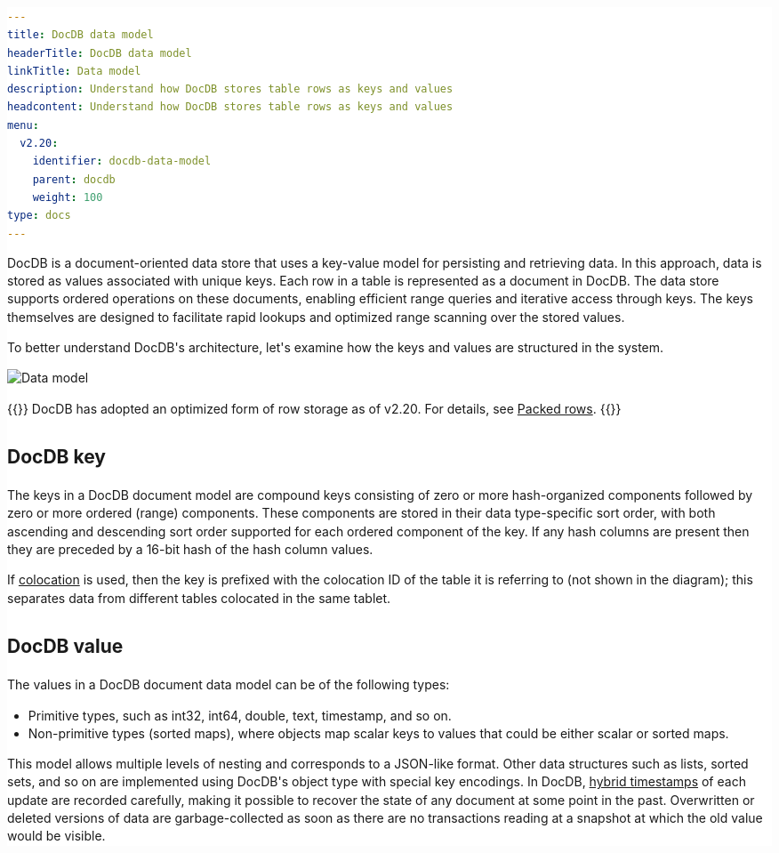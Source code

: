 ```yaml
---
title: DocDB data model
headerTitle: DocDB data model
linkTitle: Data model
description: Understand how DocDB stores table rows as keys and values
headcontent: Understand how DocDB stores table rows as keys and values
menu:
  v2.20:
    identifier: docdb-data-model
    parent: docdb
    weight: 100
type: docs
---
```


DocDB is a document-oriented data store that uses a key-value model for persisting and retrieving data. In this approach, data is stored as values associated with unique keys. Each row in a table is represented as a document in DocDB. The data store supports ordered operations on these documents, enabling efficient range queries and iterative access through keys. The keys themselves are designed to facilitate rapid lookups and optimized range scanning over the stored values.

To better understand DocDB's architecture, let's examine how the keys and values are structured in the system.

![Data model](/images/architecture/docdb_key_value_encoding.png)

{{<note>}}
DocDB has adopted an optimized form of row storage as of v2.20. For details, see [Packed rows](../packed-rows).
{{</note>}}

## DocDB key

The keys in a DocDB document model are compound keys consisting of zero or more hash-organized components followed by zero or more ordered (range) components. These components are stored in their data type-specific sort order, with both ascending and descending sort order supported for each ordered component of the key.  If any hash columns are present then they are preceded by a 16-bit hash of the hash column values.

If [colocation](../../docdb-sharding/colocated-tables/) is used, then the key is prefixed with the colocation ID of the table it is referring to (not shown in the diagram); this separates data from different tables colocated in the same tablet.

## DocDB value

The values in a DocDB document data model can be of the following types:

- Primitive types, such as int32, int64, double, text, timestamp, and so on.
- Non-primitive types (sorted maps), where objects map scalar keys to values that could be either scalar or sorted maps.

This model allows multiple levels of nesting and corresponds to a JSON-like format. Other data structures such as lists, sorted sets, and so on are implemented using DocDB's object type with special key encodings. In DocDB, [hybrid timestamps](../../transactions/transactions-overview/#hybrid-logical-clocks) of each update are recorded carefully, making it possible to recover the state of any document at some point in the past. Overwritten or deleted versions of data are garbage-collected as soon as there are no transactions reading at a snapshot at which the old value would be visible.

